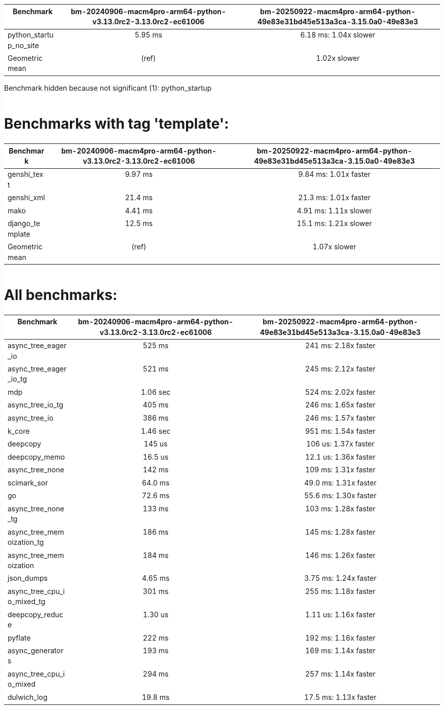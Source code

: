 | Benchmark              | bm-20240906-macm4pro-arm64-python-v3.13.0rc2-3.13.0rc2-ec61006 | bm-20250922-macm4pro-arm64-python-49e83e31bd45e513a3ca-3.15.0a0-49e83e3 |
|------------------------|:--------------------------------------------------------------:|:-----------------------------------------------------------------------:|
| python_startup_no_site | 5.95 ms                                                        | 6.18 ms: 1.04x slower                                                   |
| Geometric mean         | (ref)                                                          | 1.02x slower                                                            |

Benchmark hidden because not significant (1): python_startup

Benchmarks with tag 'template':
===============================

| Benchmark       | bm-20240906-macm4pro-arm64-python-v3.13.0rc2-3.13.0rc2-ec61006 | bm-20250922-macm4pro-arm64-python-49e83e31bd45e513a3ca-3.15.0a0-49e83e3 |
|-----------------|:--------------------------------------------------------------:|:-----------------------------------------------------------------------:|
| genshi_text     | 9.97 ms                                                        | 9.84 ms: 1.01x faster                                                   |
| genshi_xml      | 21.4 ms                                                        | 21.3 ms: 1.01x faster                                                   |
| mako            | 4.41 ms                                                        | 4.91 ms: 1.11x slower                                                   |
| django_template | 12.5 ms                                                        | 15.1 ms: 1.21x slower                                                   |
| Geometric mean  | (ref)                                                          | 1.07x slower                                                            |

All benchmarks:
===============

| Benchmark                        | bm-20240906-macm4pro-arm64-python-v3.13.0rc2-3.13.0rc2-ec61006 | bm-20250922-macm4pro-arm64-python-49e83e31bd45e513a3ca-3.15.0a0-49e83e3 |
|----------------------------------|:--------------------------------------------------------------:|:-----------------------------------------------------------------------:|
| async_tree_eager_io              | 525 ms                                                         | 241 ms: 2.18x faster                                                    |
| async_tree_eager_io_tg           | 521 ms                                                         | 245 ms: 2.12x faster                                                    |
| mdp                              | 1.06 sec                                                       | 524 ms: 2.02x faster                                                    |
| async_tree_io_tg                 | 405 ms                                                         | 246 ms: 1.65x faster                                                    |
| async_tree_io                    | 386 ms                                                         | 246 ms: 1.57x faster                                                    |
| k_core                           | 1.46 sec                                                       | 951 ms: 1.54x faster                                                    |
| deepcopy                         | 145 us                                                         | 106 us: 1.37x faster                                                    |
| deepcopy_memo                    | 16.5 us                                                        | 12.1 us: 1.36x faster                                                   |
| async_tree_none                  | 142 ms                                                         | 109 ms: 1.31x faster                                                    |
| scimark_sor                      | 64.0 ms                                                        | 49.0 ms: 1.31x faster                                                   |
| go                               | 72.6 ms                                                        | 55.6 ms: 1.30x faster                                                   |
| async_tree_none_tg               | 133 ms                                                         | 103 ms: 1.28x faster                                                    |
| async_tree_memoization_tg        | 186 ms                                                         | 145 ms: 1.28x faster                                                    |
| async_tree_memoization           | 184 ms                                                         | 146 ms: 1.26x faster                                                    |
| json_dumps                       | 4.65 ms                                                        | 3.75 ms: 1.24x faster                                                   |
| async_tree_cpu_io_mixed_tg       | 301 ms                                                         | 255 ms: 1.18x faster                                                    |
| deepcopy_reduce                  | 1.30 us                                                        | 1.11 us: 1.16x faster                                                   |
| pyflate                          | 222 ms                                                         | 192 ms: 1.16x faster                                                    |
| async_generators                 | 193 ms                                                         | 169 ms: 1.14x faster                                                    |
| async_tree_cpu_io_mixed          | 294 ms                                                         | 257 ms: 1.14x faster                                                    |
| dulwich_log                      | 19.8 ms                                                        | 17.5 ms: 1.13x faster                                                   |